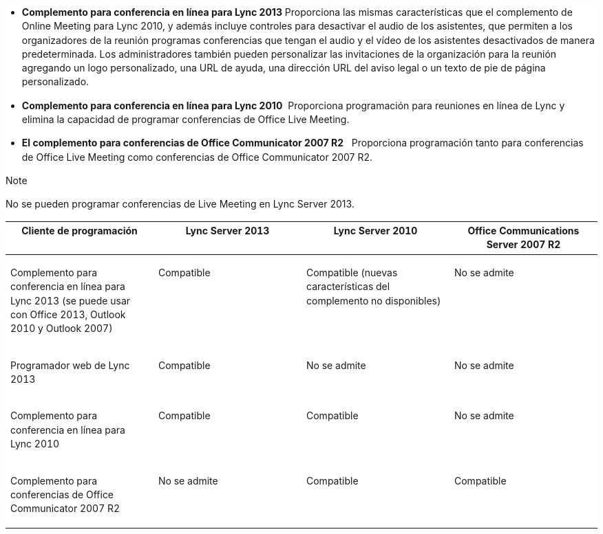   - **Complemento para conferencia en línea para Lync 2013** Proporciona las mismas características que el complemento de Online Meeting para Lync 2010, y además incluye controles para desactivar el audio de los asistentes, que permiten a los organizadores de la reunión programas conferencias que tengan el audio y el vídeo de los asistentes desactivados de manera predeterminada. Los administradores también pueden personalizar las invitaciones de la organización para la reunión agregando un logo personalizado, una URL de ayuda, una dirección URL del aviso legal o un texto de pie de página personalizado.

  - **Complemento para conferencia en línea para Lync 2010**  Proporciona programación para reuniones en línea de Lync y elimina la capacidad de programar conferencias de Office Live Meeting.

  - **El complemento para conferencias de Office Communicator 2007 R2**   Proporciona programación tanto para conferencias de Office Live Meeting como conferencias de Office Communicator 2007 R2.


> [!NOTE]
> No se pueden programar conferencias de Live Meeting en Lync Server 2013.




<table>
<colgroup>
<col style="width: 25%" />
<col style="width: 25%" />
<col style="width: 25%" />
<col style="width: 25%" />
</colgroup>
<thead>
<tr class="header">
<th>Cliente de programación</th>
<th>Lync Server 2013</th>
<th>Lync Server 2010</th>
<th>Office Communications Server 2007 R2</th>
</tr>
</thead>
<tbody>
<tr class="odd">
<td><p>Complemento para conferencia en línea para Lync 2013 (se puede usar con Office 2013, Outlook 2010 y Outlook 2007)</p></td>
<td><p>Compatible</p></td>
<td><p>Compatible (nuevas características del complemento no disponibles)</p></td>
<td><p>No se admite</p></td>
</tr>
<tr class="even">
<td><p>Programador web de Lync 2013</p></td>
<td><p>Compatible</p></td>
<td><p>No se admite</p></td>
<td><p>No se admite</p></td>
</tr>
<tr class="odd">
<td><p>Complemento para conferencia en línea para Lync 2010</p></td>
<td><p>Compatible</p></td>
<td><p>Compatible</p></td>
<td><p>No se admite</p></td>
</tr>
<tr class="even">
<td><p>Complemento para conferencias de Office Communicator 2007 R2</p></td>
<td><p>No se admite</p></td>
<td><p>Compatible</p></td>
<td><p>Compatible</p></td>
</tr>
</tbody>
</table>
